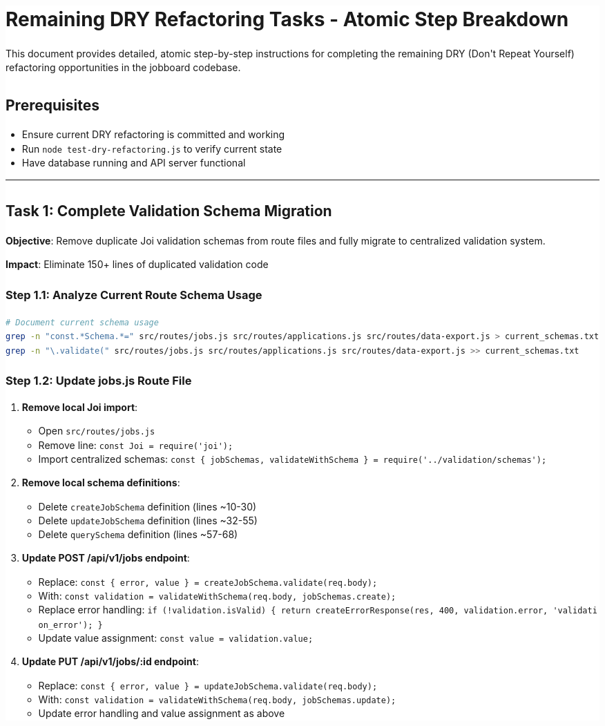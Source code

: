 # Remaining DRY Refactoring Tasks - Atomic Step Breakdown

This document provides detailed, atomic step-by-step instructions for completing the remaining DRY (Don't Repeat Yourself) refactoring opportunities in the jobboard codebase.

## Prerequisites
- Ensure current DRY refactoring is committed and working
- Run `node test-dry-refactoring.js` to verify current state
- Have database running and API server functional

---

## Task 1: Complete Validation Schema Migration

**Objective**: Remove duplicate Joi validation schemas from route files and fully migrate to centralized validation system.

**Impact**: Eliminate 150+ lines of duplicated validation code

### Step 1.1: Analyze Current Route Schema Usage
```bash
# Document current schema usage
grep -n "const.*Schema.*=" src/routes/jobs.js src/routes/applications.js src/routes/data-export.js > current_schemas.txt
grep -n "\.validate(" src/routes/jobs.js src/routes/applications.js src/routes/data-export.js >> current_schemas.txt
```

### Step 1.2: Update jobs.js Route File
1. **Remove local Joi import**:
   - Open `src/routes/jobs.js`
   - Remove line: `const Joi = require('joi');`
   - Import centralized schemas: `const { jobSchemas, validateWithSchema } = require('../validation/schemas');`

2. **Remove local schema definitions**:
   - Delete `createJobSchema` definition (lines ~10-30)
   - Delete `updateJobSchema` definition (lines ~32-55)
   - Delete `querySchema` definition (lines ~57-68)

3. **Update POST /api/v1/jobs endpoint**:
   - Replace: `const { error, value } = createJobSchema.validate(req.body);`
   - With: `const validation = validateWithSchema(req.body, jobSchemas.create);`
   - Replace error handling: `if (!validation.isValid) { return createErrorResponse(res, 400, validation.error, 'validation_error'); }`
   - Update value assignment: `const value = validation.value;`

4. **Update PUT /api/v1/jobs/:id endpoint**:
   - Replace: `const { error, value } = updateJobSchema.validate(req.body);`
   - With: `const validation = validateWithSchema(req.body, jobSchemas.update);`
   - Update error handling and value assignment as above
